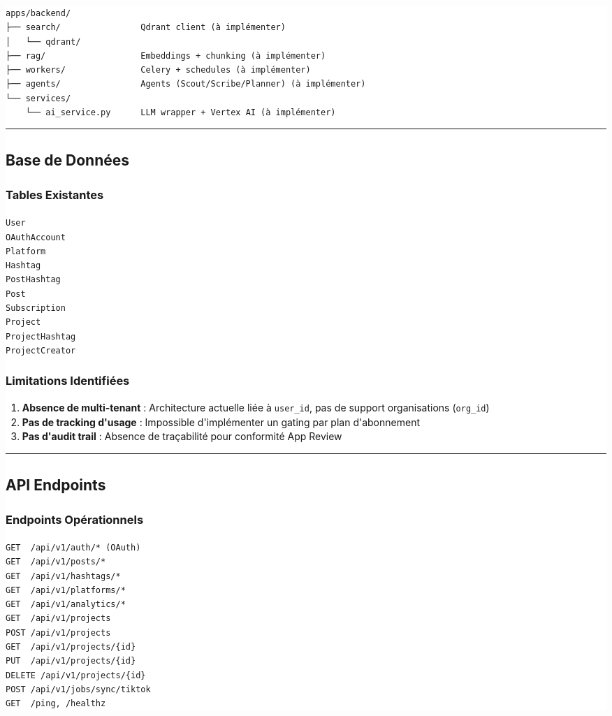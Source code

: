 ```
apps/backend/
├── search/                Qdrant client (à implémenter)
│   └── qdrant/           
├── rag/                   Embeddings + chunking (à implémenter)
├── workers/               Celery + schedules (à implémenter)
├── agents/                Agents (Scout/Scribe/Planner) (à implémenter)
└── services/
    └── ai_service.py      LLM wrapper + Vertex AI (à implémenter)
```

---

## Base de Données

### Tables Existantes

```python
User
OAuthAccount
Platform
Hashtag
PostHashtag
Post
Subscription
Project
ProjectHashtag
ProjectCreator
```

### Limitations Identifiées

1. **Absence de multi-tenant** : Architecture actuelle liée à `user_id`, pas de support organisations (`org_id`)
2. **Pas de tracking d'usage** : Impossible d'implémenter un gating par plan d'abonnement
3. **Pas d'audit trail** : Absence de traçabilité pour conformité App Review

---

## API Endpoints

### Endpoints Opérationnels

```
GET  /api/v1/auth/* (OAuth)
GET  /api/v1/posts/*
GET  /api/v1/hashtags/*
GET  /api/v1/platforms/*
GET  /api/v1/analytics/*
GET  /api/v1/projects
POST /api/v1/projects
GET  /api/v1/projects/{id}
PUT  /api/v1/projects/{id}
DELETE /api/v1/projects/{id}
POST /api/v1/jobs/sync/tiktok
GET  /ping, /healthz
```
